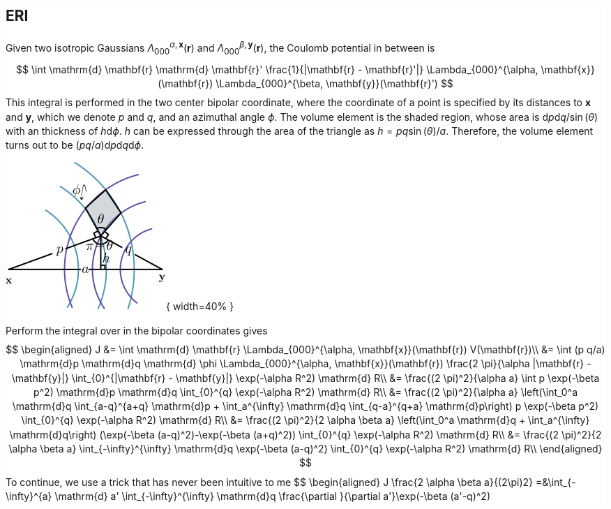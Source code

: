 
## ERI

Given two isotropic Gaussians $\Lambda_{000}^{\alpha, \mathbf{x}}(\mathbf{r})$ 
and $\Lambda_{000}^{\beta, \mathbf{y}}(\mathbf{r})$, the Coulomb potential 
in between is 
$$
\int \mathrm{d} \mathbf{r} \mathrm{d} \mathbf{r}'
 \frac{1}{|\mathbf{r} - \mathbf{r}'|} 
 \Lambda_{000}^{\alpha, \mathbf{x}}(\mathbf{r})
 \Lambda_{000}^{\beta, \mathbf{y}}(\mathbf{r}')
$$
This integral is performed in the two center bipolar coordinate, where the
coordinate of a point is specified by its distances to $\mathbf{x}$ and
$\mathbf{y}$, which we denote $p$ and $q$, and an azimuthal angle $\phi$. The
volume element is the shaded region, whose area is $\mathrm{d}p
\mathrm{d}q/\sin(\theta)$ with an thickness of $h \mathrm{d}\phi$. $h$ can be
expressed through the area of the triangle as $h = pq \sin(\theta) / a$.
Therefore, the volume element turns out to be $(p q/a) \mathrm{d}p \mathrm{d}q
\mathrm{d}\phi$.


![Volume Element](figures/volume_elem.svg){ width=40% }

Perform the integral over in the bipolar coordinates gives
$$
\begin{aligned}
J &= \int \mathrm{d} \mathbf{r} \Lambda_{000}^{\alpha, \mathbf{x}}(\mathbf{r}) V(\mathbf{r})\\
&= \int (p q/a) \mathrm{d}p \mathrm{d}q \mathrm{d} \phi \Lambda_{000}^{\alpha, \mathbf{x}}(\mathbf{r})
\frac{2 \pi}{\alpha |\mathbf{r} - \mathbf{y}|} \int_{0}^{|\mathbf{r} - \mathbf{y}|} \exp(-\alpha R^2) \mathrm{d} R\\
&= \frac{(2 \pi)^2}{\alpha a}  \int p \exp(-\beta p^2) \mathrm{d}p \mathrm{d}q  
\int_{0}^{q} \exp(-\alpha R^2) \mathrm{d} R\\
&= \frac{(2 \pi)^2}{\alpha a}  
\left(\int_0^a \mathrm{d}q \int_{a-q}^{a+q} \mathrm{d}p + 
\int_a^{\infty} \mathrm{d}q \int_{q-a}^{q+a} \mathrm{d}p\right)
p \exp(-\beta p^2) 
\int_{0}^{q} \exp(-\alpha R^2) \mathrm{d} R\\
&= \frac{(2 \pi)^2}{2 \alpha \beta a}
\left(\int_0^a \mathrm{d}q + \int_a^{\infty} \mathrm{d}q\right)
(\exp(-\beta  (a-q)^2)-\exp(-\beta (a+q)^2))
\int_{0}^{q} \exp(-\alpha R^2) \mathrm{d} R\\
&= \frac{(2 \pi)^2}{2 \alpha \beta a}
\int_{-\infty}^{\infty} \mathrm{d}q \exp(-\beta  (a-q)^2)
\int_{0}^{q} \exp(-\alpha R^2) \mathrm{d} R\\
\end{aligned}
$$
To continue, we use a trick that has never been intuitive to me
$$
\begin{aligned}
J \frac{2 \alpha \beta a}{(2\pi)2} =&\int_{-\infty}^{a} \mathrm{d} a' \int_{-\infty}^{\infty} \mathrm{d}q \frac{\partial }{\partial a'}\exp(-\beta  (a'-q)^2)
